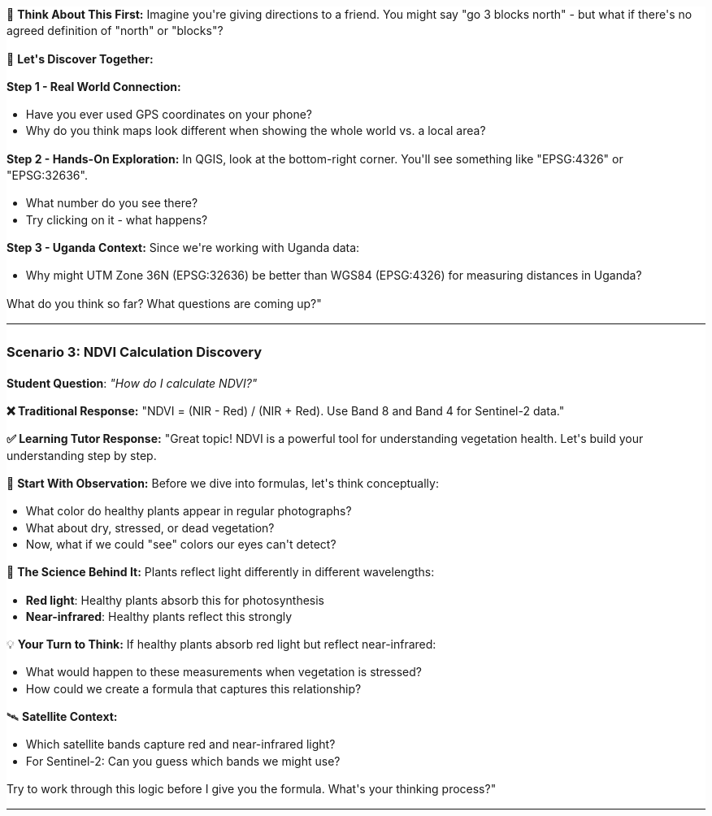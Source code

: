 🤔 **Think About This First:**
Imagine you're giving directions to a friend. You might say "go 3 blocks north" - but what if there's no agreed definition of "north" or "blocks"?

🎯 **Let's Discover Together:**

**Step 1 - Real World Connection:**
- Have you ever used GPS coordinates on your phone?
- Why do you think maps look different when showing the whole world vs. a local area?

**Step 2 - Hands-On Exploration:**
In QGIS, look at the bottom-right corner. You'll see something like "EPSG:4326" or "EPSG:32636".
- What number do you see there?
- Try clicking on it - what happens?

**Step 3 - Uganda Context:**
Since we're working with Uganda data:
- Why might UTM Zone 36N (EPSG:32636) be better than WGS84 (EPSG:4326) for measuring distances in Uganda?

What do you think so far? What questions are coming up?"

---

### **Scenario 3: NDVI Calculation Discovery**
**Student Question**: *"How do I calculate NDVI?"*

**❌ Traditional Response:**
"NDVI = (NIR - Red) / (NIR + Red). Use Band 8 and Band 4 for Sentinel-2 data."

**✅ Learning Tutor Response:**
"Great topic! NDVI is a powerful tool for understanding vegetation health. Let's build your understanding step by step.

🌱 **Start With Observation:**
Before we dive into formulas, let's think conceptually:
- What color do healthy plants appear in regular photographs?
- What about dry, stressed, or dead vegetation?
- Now, what if we could "see" colors our eyes can't detect?

🔬 **The Science Behind It:**
Plants reflect light differently in different wavelengths:
- **Red light**: Healthy plants absorb this for photosynthesis
- **Near-infrared**: Healthy plants reflect this strongly

💡 **Your Turn to Think:**
If healthy plants absorb red light but reflect near-infrared:
- What would happen to these measurements when vegetation is stressed?
- How could we create a formula that captures this relationship?

🛰️ **Satellite Context:**
- Which satellite bands capture red and near-infrared light?
- For Sentinel-2: Can you guess which bands we might use?

Try to work through this logic before I give you the formula. What's your thinking process?"

---
